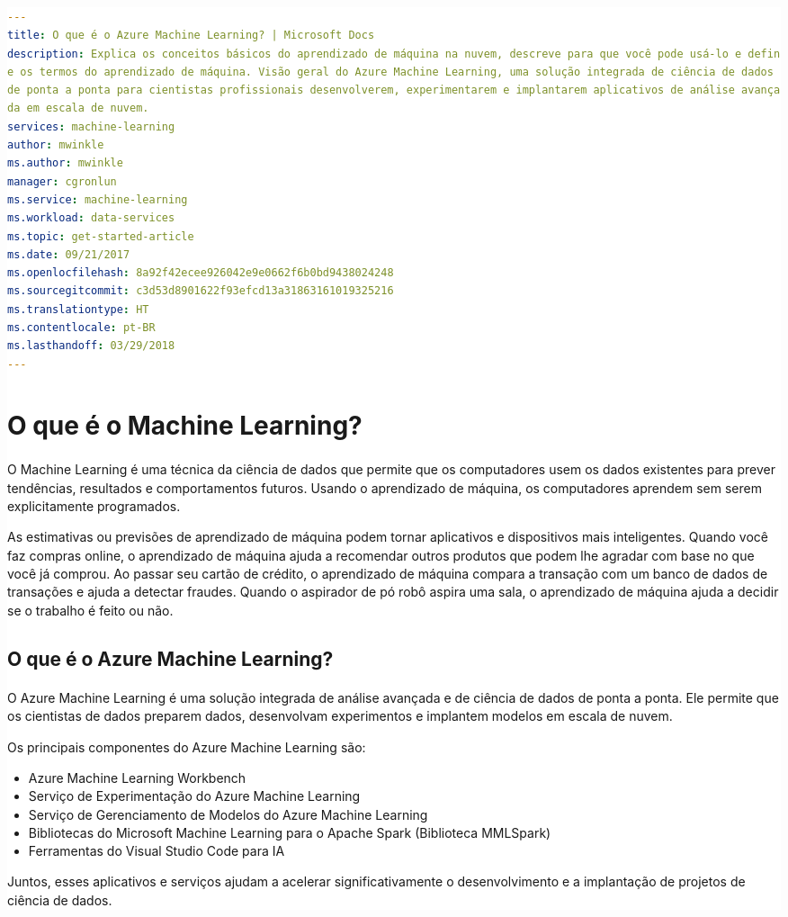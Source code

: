 ```yaml
---
title: O que é o Azure Machine Learning? | Microsoft Docs
description: Explica os conceitos básicos do aprendizado de máquina na nuvem, descreve para que você pode usá-lo e define os termos do aprendizado de máquina. Visão geral do Azure Machine Learning, uma solução integrada de ciência de dados de ponta a ponta para cientistas profissionais desenvolverem, experimentarem e implantarem aplicativos de análise avançada em escala de nuvem.
services: machine-learning
author: mwinkle
ms.author: mwinkle
manager: cgronlun
ms.service: machine-learning
ms.workload: data-services
ms.topic: get-started-article
ms.date: 09/21/2017
ms.openlocfilehash: 8a92f42ecee926042e9e0662f6b0bd9438024248
ms.sourcegitcommit: c3d53d8901622f93efcd13a31863161019325216
ms.translationtype: HT
ms.contentlocale: pt-BR
ms.lasthandoff: 03/29/2018
---
```

# <a name="what-is-machine-learning"></a>O que é o Machine Learning?

O Machine Learning é uma técnica da ciência de dados que permite que os computadores usem os dados existentes para prever tendências, resultados e comportamentos futuros. Usando o aprendizado de máquina, os computadores aprendem sem serem explicitamente programados.

As estimativas ou previsões de aprendizado de máquina podem tornar aplicativos e dispositivos mais inteligentes. Quando você faz compras online, o aprendizado de máquina ajuda a recomendar outros produtos que podem lhe agradar com base no que você já comprou. Ao passar seu cartão de crédito, o aprendizado de máquina compara a transação com um banco de dados de transações e ajuda a detectar fraudes. Quando o aspirador de pó robô aspira uma sala, o aprendizado de máquina ajuda a decidir se o trabalho é feito ou não.

## <a name="what-is-azure-machine-learning"></a>O que é o Azure Machine Learning?
O Azure Machine Learning é uma solução integrada de análise avançada e de ciência de dados de ponta a ponta. Ele permite que os cientistas de dados preparem dados, desenvolvam experimentos e implantem modelos em escala de nuvem.

Os principais componentes do Azure Machine Learning são:
- Azure Machine Learning Workbench
- Serviço de Experimentação do Azure Machine Learning
- Serviço de Gerenciamento de Modelos do Azure Machine Learning
- Bibliotecas do Microsoft Machine Learning para o Apache Spark (Biblioteca MMLSpark)
- Ferramentas do Visual Studio Code para IA

Juntos, esses aplicativos e serviços ajudam a acelerar significativamente o desenvolvimento e a implantação de projetos de ciência de dados. 
